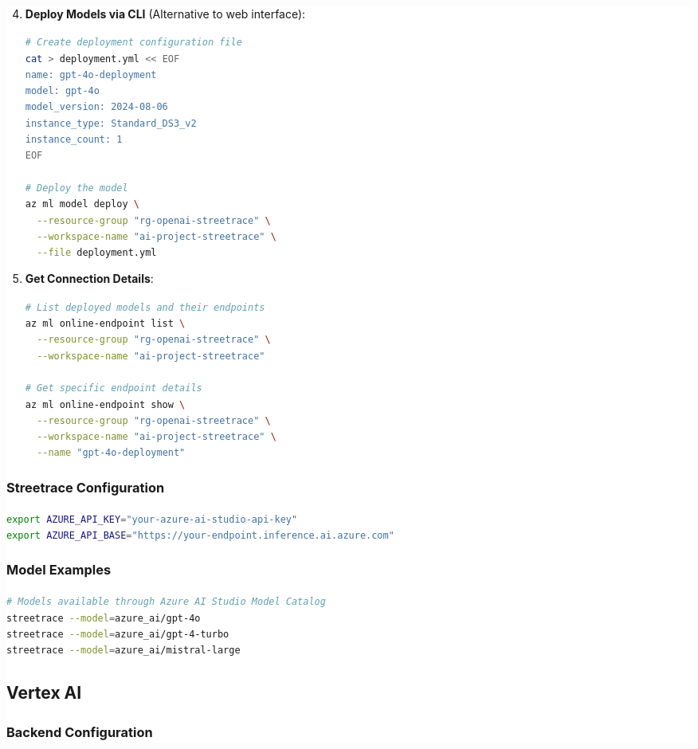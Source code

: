 4. **Deploy Models via CLI** (Alternative to web interface):

   ```bash
   # Create deployment configuration file
   cat > deployment.yml << EOF
   name: gpt-4o-deployment
   model: gpt-4o
   model_version: 2024-08-06
   instance_type: Standard_DS3_v2
   instance_count: 1
   EOF

   # Deploy the model
   az ml model deploy \
     --resource-group "rg-openai-streetrace" \
     --workspace-name "ai-project-streetrace" \
     --file deployment.yml
   ```

5. **Get Connection Details**:

   ```bash
   # List deployed models and their endpoints
   az ml online-endpoint list \
     --resource-group "rg-openai-streetrace" \
     --workspace-name "ai-project-streetrace"

   # Get specific endpoint details
   az ml online-endpoint show \
     --resource-group "rg-openai-streetrace" \
     --workspace-name "ai-project-streetrace" \
     --name "gpt-4o-deployment"
   ```

### Streetrace Configuration

```bash
export AZURE_API_KEY="your-azure-ai-studio-api-key"
export AZURE_API_BASE="https://your-endpoint.inference.ai.azure.com"
```

### Model Examples

```bash
# Models available through Azure AI Studio Model Catalog
streetrace --model=azure_ai/gpt-4o
streetrace --model=azure_ai/gpt-4-turbo
streetrace --model=azure_ai/mistral-large
```

## Vertex AI

### Backend Configuration
